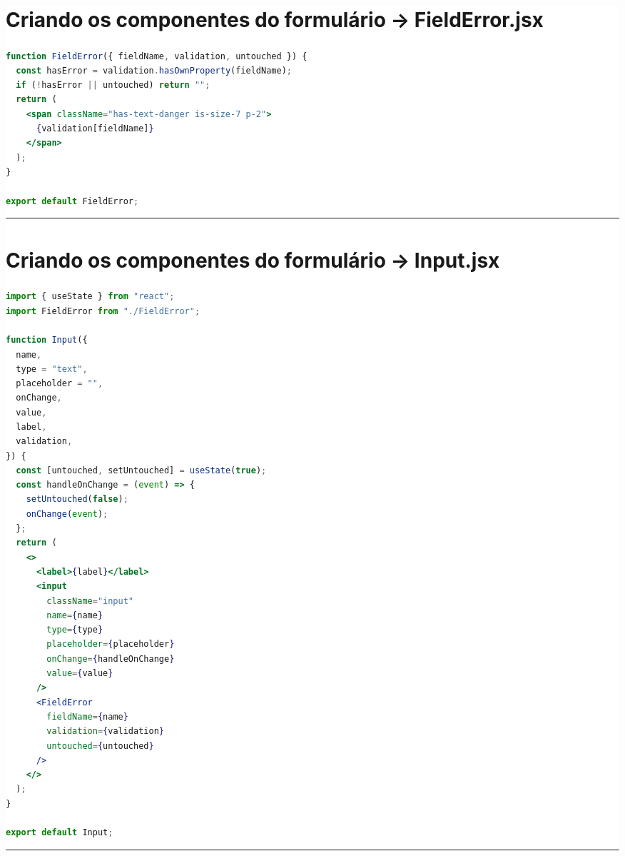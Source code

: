 
# Criando os componentes do formulário -> FieldError.jsx

```jsx
function FieldError({ fieldName, validation, untouched }) {
  const hasError = validation.hasOwnProperty(fieldName);
  if (!hasError || untouched) return "";
  return (
    <span className="has-text-danger is-size-7 p-2">
      {validation[fieldName]}
    </span>
  );
}

export default FieldError;
```

---

# Criando os componentes do formulário -> Input.jsx

```jsx
import { useState } from "react";
import FieldError from "./FieldError";

function Input({
  name,
  type = "text",
  placeholder = "",
  onChange,
  value,
  label,
  validation,
}) {
  const [untouched, setUntouched] = useState(true);
  const handleOnChange = (event) => {
    setUntouched(false);
    onChange(event);
  };
  return (
    <>
      <label>{label}</label>
      <input
        className="input"
        name={name}
        type={type}
        placeholder={placeholder}
        onChange={handleOnChange}
        value={value}
      />
      <FieldError
        fieldName={name}
        validation={validation}
        untouched={untouched}
      />
    </>
  );
}

export default Input;
```

---